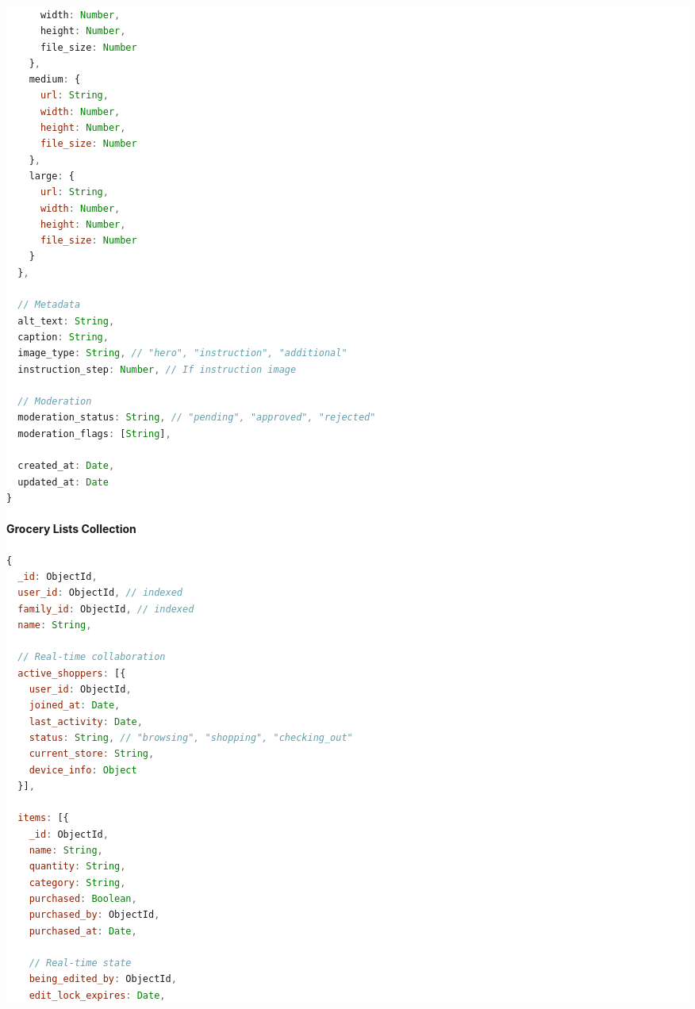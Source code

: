 ```javascript
      width: Number,
      height: Number,
      file_size: Number
    },
    medium: {
      url: String, 
      width: Number,
      height: Number,
      file_size: Number
    },
    large: {
      url: String,
      width: Number, 
      height: Number,
      file_size: Number
    }
  },
  
  // Metadata
  alt_text: String,
  caption: String,
  image_type: String, // "hero", "instruction", "additional"
  instruction_step: Number, // If instruction image
  
  // Moderation
  moderation_status: String, // "pending", "approved", "rejected"
  moderation_flags: [String],
  
  created_at: Date,
  updated_at: Date
}
```

#### Grocery Lists Collection
```javascript
{
  _id: ObjectId,
  user_id: ObjectId, // indexed
  family_id: ObjectId, // indexed
  name: String,
  
  // Real-time collaboration
  active_shoppers: [{
    user_id: ObjectId,
    joined_at: Date,
    last_activity: Date,
    status: String, // "browsing", "shopping", "checking_out"
    current_store: String,
    device_info: Object
  }],
  
  items: [{
    _id: ObjectId,
    name: String,
    quantity: String,
    category: String,
    purchased: Boolean,
    purchased_by: ObjectId,
    purchased_at: Date,
    
    // Real-time state
    being_edited_by: ObjectId,
    edit_lock_expires: Date,
```